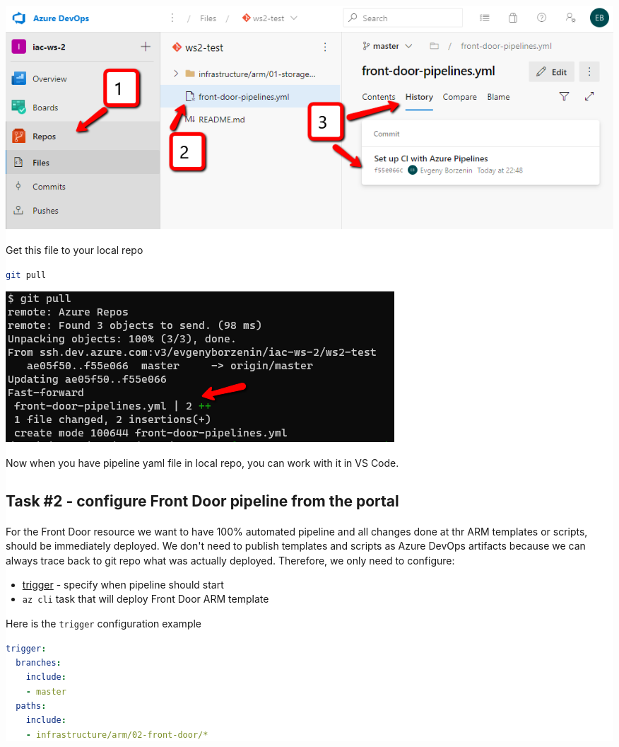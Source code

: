  ![task-1-9](images/task-1-9.png)

Get this file to your local repo

```bash
git pull
```

![task-1-10](images/task-1-10.png)

Now when you have pipeline yaml file in local repo, you can work with it in VS Code.

## Task #2 - configure Front Door pipeline from the portal

For the Front Door resource we want  to have 100% automated pipeline and all changes done at thr ARM templates or scripts, should be immediately deployed. We don't need to publish templates and scripts as Azure DevOps artifacts because we can always trace back to git repo what was actually deployed. Therefore, we only need to configure:

* [trigger](https://docs.microsoft.com/en-us/azure/devops/pipelines/yaml-schema?view=azure-devops&tabs=schema%2Cparameter-schema#triggers) - specify when pipeline should start
* `az cli` task that will deploy Front Door ARM template

Here is the `trigger` configuration example

```yaml
trigger:
  branches:
    include:
    - master
  paths:
    include:
    - infrastructure/arm/02-front-door/*
```
